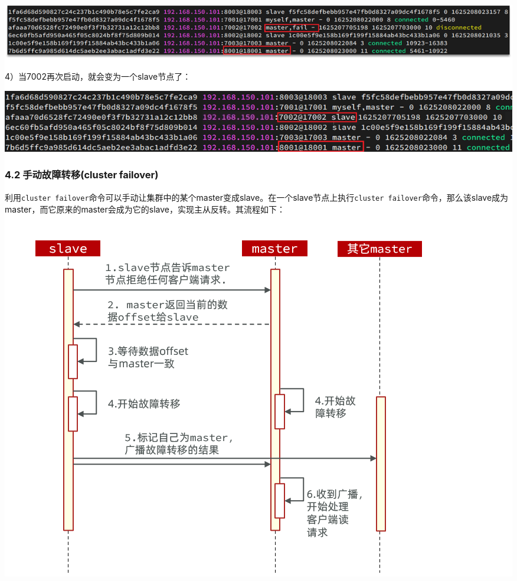 ![image-20210725162408979](assets/image-20210725162408979.png)

4）当7002再次启动，就会变为一个slave节点了：

![image-20210727160803386](assets/image-20210727160803386.png)



### 4.2 手动故障转移(cluster failover)

利用`cluster failover`命令可以手动让集群中的某个master变成slave。在一个slave节点上执行`cluster failover`命令，那么该slave成为master，而它原来的master会成为它的slave，实现主从反转。其流程如下：

![image-20210725162441407](assets/image-20210725162441407.png)

